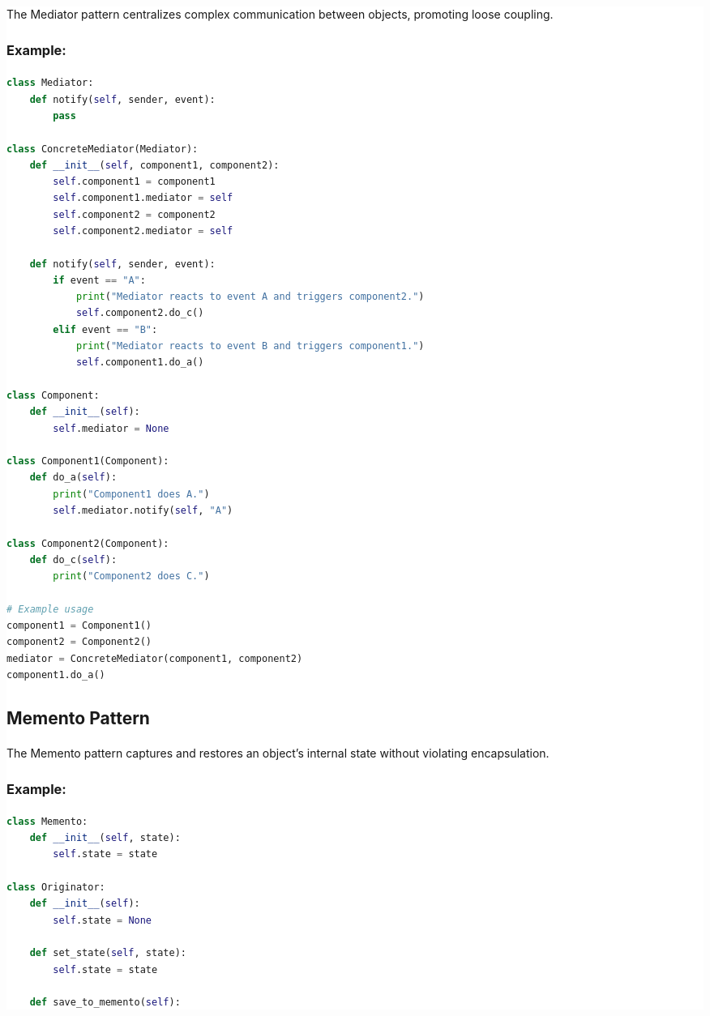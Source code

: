 The Mediator pattern centralizes complex communication between objects, promoting loose coupling.

### **Example:**

```python
class Mediator:
    def notify(self, sender, event):
        pass

class ConcreteMediator(Mediator):
    def __init__(self, component1, component2):
        self.component1 = component1
        self.component1.mediator = self
        self.component2 = component2
        self.component2.mediator = self

    def notify(self, sender, event):
        if event == "A":
            print("Mediator reacts to event A and triggers component2.")
            self.component2.do_c()
        elif event == "B":
            print("Mediator reacts to event B and triggers component1.")
            self.component1.do_a()

class Component:
    def __init__(self):
        self.mediator = None

class Component1(Component):
    def do_a(self):
        print("Component1 does A.")
        self.mediator.notify(self, "A")

class Component2(Component):
    def do_c(self):
        print("Component2 does C.")

# Example usage
component1 = Component1()
component2 = Component2()
mediator = ConcreteMediator(component1, component2)
component1.do_a()
```

## **Memento Pattern**

The Memento pattern captures and restores an object’s internal state without violating encapsulation.

### **Example:**

```python
class Memento:
    def __init__(self, state):
        self.state = state

class Originator:
    def __init__(self):
        self.state = None

    def set_state(self, state):
        self.state = state

    def save_to_memento(self):
```